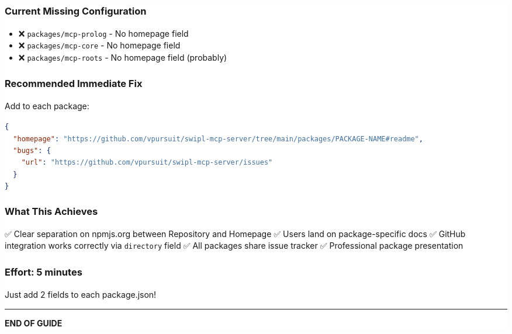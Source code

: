 ### Current Missing Configuration
- ❌ `packages/mcp-prolog` - No homepage field
- ❌ `packages/mcp-core` - No homepage field
- ❌ `packages/mcp-roots` - No homepage field (probably)

### Recommended Immediate Fix

Add to each package:
```json
{
  "homepage": "https://github.com/vpursuit/swipl-mcp-server/tree/main/packages/PACKAGE-NAME#readme",
  "bugs": {
    "url": "https://github.com/vpursuit/swipl-mcp-server/issues"
  }
}
```

### What This Achieves
✅ Clear separation on npmjs.org between Repository and Homepage
✅ Users land on package-specific docs
✅ GitHub integration works correctly via `directory` field
✅ All packages share issue tracker
✅ Professional package presentation

### Effort: 5 minutes
Just add 2 fields to each package.json!

---

**END OF GUIDE**
